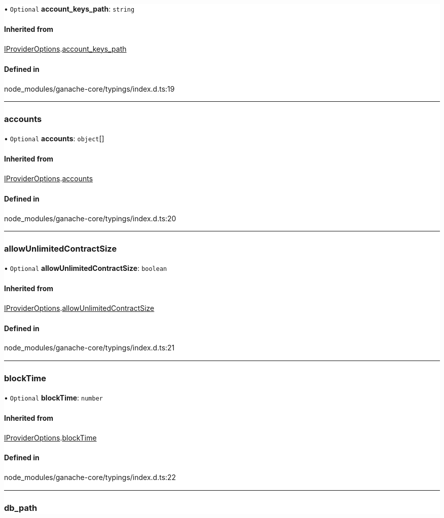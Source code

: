 • `Optional` **account\_keys\_path**: `string`

#### Inherited from

[IProviderOptions](ganache.iprovideroptions.md).[account_keys_path](ganache.iprovideroptions.md#account_keys_path)

#### Defined in

node_modules/ganache-core/typings/index.d.ts:19

___

### accounts

• `Optional` **accounts**: `object`[]

#### Inherited from

[IProviderOptions](ganache.iprovideroptions.md).[accounts](ganache.iprovideroptions.md#accounts)

#### Defined in

node_modules/ganache-core/typings/index.d.ts:20

___

### allowUnlimitedContractSize

• `Optional` **allowUnlimitedContractSize**: `boolean`

#### Inherited from

[IProviderOptions](ganache.iprovideroptions.md).[allowUnlimitedContractSize](ganache.iprovideroptions.md#allowunlimitedcontractsize)

#### Defined in

node_modules/ganache-core/typings/index.d.ts:21

___

### blockTime

• `Optional` **blockTime**: `number`

#### Inherited from

[IProviderOptions](ganache.iprovideroptions.md).[blockTime](ganache.iprovideroptions.md#blocktime)

#### Defined in

node_modules/ganache-core/typings/index.d.ts:22

___

### db\_path
